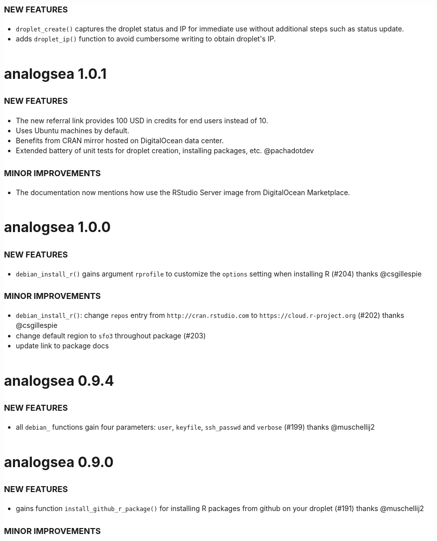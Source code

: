 ### NEW FEATURES

* `droplet_create()` captures the droplet status and IP for immediate use without
additional steps such as status update.
* adds `droplet_ip()` function to avoid cumbersome writing to obtain droplet's IP.

analogsea 1.0.1
===============

### NEW FEATURES

* The new referral link provides 100 USD in credits for end users instead of 10.
* Uses Ubuntu machines by default.
* Benefits from CRAN mirror hosted on DigitalOcean data center.
* Extended battery of unit tests for droplet creation, installing packages, etc. @pachadotdev

### MINOR IMPROVEMENTS

* The documentation now mentions how use the RStudio Server image from DigitalOcean Marketplace.

analogsea 1.0.0
===============

### NEW FEATURES

* `debian_install_r()` gains argument `rprofile` to customize the `options` setting when installing R (#204) thanks @csgillespie

### MINOR IMPROVEMENTS

* `debian_install_r()`: change `repos` entry from `http://cran.rstudio.com` to `https://cloud.r-project.org` (#202) thanks @csgillespie
* change default region to `sfo3` throughout package (#203)
* update link to package docs


analogsea 0.9.4
===============

### NEW FEATURES

* all `debian_` functions gain four parameters: `user`, `keyfile`, `ssh_passwd` and `verbose` (#199) thanks @muschellij2


analogsea 0.9.0
===============

### NEW FEATURES

* gains function `install_github_r_package()` for installing R packages from github on your droplet (#191) thanks @muschellij2

### MINOR IMPROVEMENTS
